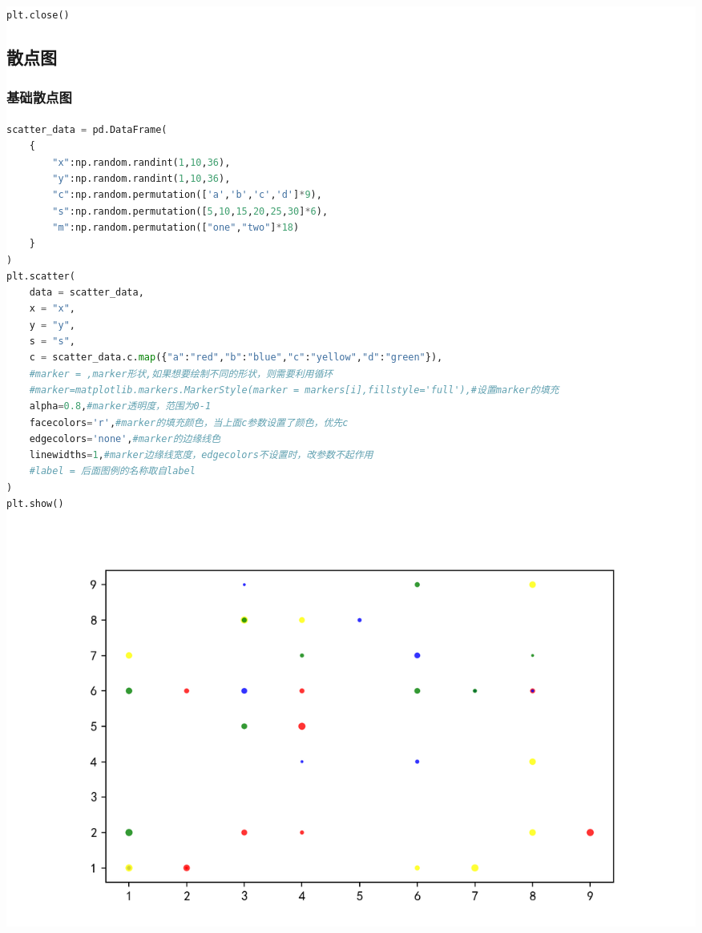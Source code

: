 ```python
plt.close()
```

## 散点图

### 基础散点图


```python
scatter_data = pd.DataFrame(
    {
        "x":np.random.randint(1,10,36),
        "y":np.random.randint(1,10,36),
        "c":np.random.permutation(['a','b','c','d']*9),
        "s":np.random.permutation([5,10,15,20,25,30]*6),
        "m":np.random.permutation(["one","two"]*18)
    }
)
plt.scatter(
    data = scatter_data,
    x = "x",
    y = "y",
    s = "s",
    c = scatter_data.c.map({"a":"red","b":"blue","c":"yellow","d":"green"}),
    #marker = ,marker形状,如果想要绘制不同的形状，则需要利用循环
    #marker=matplotlib.markers.MarkerStyle(marker = markers[i],fillstyle='full'),#设置marker的填充
    alpha=0.8,#marker透明度，范围为0-1
    facecolors='r',#marker的填充颜色，当上面c参数设置了颜色，优先c
    edgecolors='none',#marker的边缘线色
    linewidths=1,#marker边缘线宽度，edgecolors不设置时，改参数不起作用
    #label = 后面图例的名称取自label
)
plt.show()
```

<img src="图表实例_files/figure-html/basic-scatter-5.png" width="95%" style="display: block; margin: auto;" />
